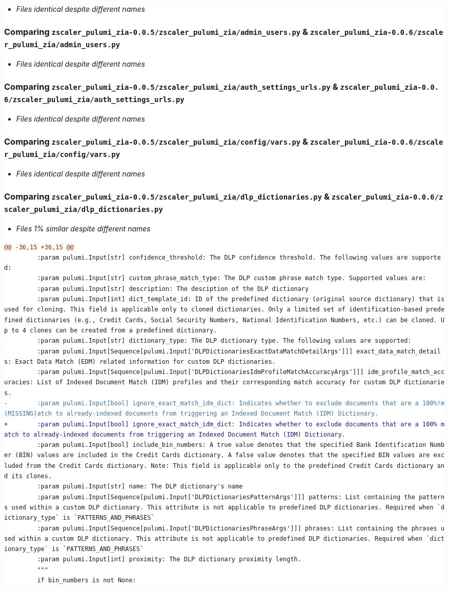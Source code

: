  * *Files identical despite different names*

### Comparing `zscaler_pulumi_zia-0.0.5/zscaler_pulumi_zia/admin_users.py` & `zscaler_pulumi_zia-0.0.6/zscaler_pulumi_zia/admin_users.py`

 * *Files identical despite different names*

### Comparing `zscaler_pulumi_zia-0.0.5/zscaler_pulumi_zia/auth_settings_urls.py` & `zscaler_pulumi_zia-0.0.6/zscaler_pulumi_zia/auth_settings_urls.py`

 * *Files identical despite different names*

### Comparing `zscaler_pulumi_zia-0.0.5/zscaler_pulumi_zia/config/vars.py` & `zscaler_pulumi_zia-0.0.6/zscaler_pulumi_zia/config/vars.py`

 * *Files identical despite different names*

### Comparing `zscaler_pulumi_zia-0.0.5/zscaler_pulumi_zia/dlp_dictionaries.py` & `zscaler_pulumi_zia-0.0.6/zscaler_pulumi_zia/dlp_dictionaries.py`

 * *Files 1% similar despite different names*

```diff
@@ -36,15 +36,15 @@
         :param pulumi.Input[str] confidence_threshold: The DLP confidence threshold. The following values are supported:
         :param pulumi.Input[str] custom_phrase_match_type: The DLP custom phrase match type. Supported values are:
         :param pulumi.Input[str] description: The desciption of the DLP dictionary
         :param pulumi.Input[int] dict_template_id: ID of the predefined dictionary (original source dictionary) that is used for cloning. This field is applicable only to cloned dictionaries. Only a limited set of identification-based predefined dictionaries (e.g., Credit Cards, Social Security Numbers, National Identification Numbers, etc.) can be cloned. Up to 4 clones can be created from a predefined dictionary.
         :param pulumi.Input[str] dictionary_type: The DLP dictionary type. The following values are supported:
         :param pulumi.Input[Sequence[pulumi.Input['DLPDictionariesExactDataMatchDetailArgs']]] exact_data_match_details: Exact Data Match (EDM) related information for custom DLP dictionaries.
         :param pulumi.Input[Sequence[pulumi.Input['DLPDictionariesIdmProfileMatchAccuracyArgs']]] idm_profile_match_accuracies: List of Indexed Document Match (IDM) profiles and their corresponding match accuracy for custom DLP dictionaries.
-        :param pulumi.Input[bool] ignore_exact_match_idm_dict: Indicates whether to exclude documents that are a 100%!m(MISSING)atch to already-indexed documents from triggering an Indexed Document Match (IDM) Dictionary.
+        :param pulumi.Input[bool] ignore_exact_match_idm_dict: Indicates whether to exclude documents that are a 100% match to already-indexed documents from triggering an Indexed Document Match (IDM) Dictionary.
         :param pulumi.Input[bool] include_bin_numbers: A true value denotes that the specified Bank Identification Number (BIN) values are included in the Credit Cards dictionary. A false value denotes that the specified BIN values are excluded from the Credit Cards dictionary. Note: This field is applicable only to the predefined Credit Cards dictionary and its clones.
         :param pulumi.Input[str] name: The DLP dictionary's name
         :param pulumi.Input[Sequence[pulumi.Input['DLPDictionariesPatternArgs']]] patterns: List containing the patterns used within a custom DLP dictionary. This attribute is not applicable to predefined DLP dictionaries. Required when `dictionary_type` is `PATTERNS_AND_PHRASES`
         :param pulumi.Input[Sequence[pulumi.Input['DLPDictionariesPhraseArgs']]] phrases: List containing the phrases used within a custom DLP dictionary. This attribute is not applicable to predefined DLP dictionaries. Required when `dictionary_type` is `PATTERNS_AND_PHRASES`
         :param pulumi.Input[int] proximity: The DLP dictionary proximity length.
         """
         if bin_numbers is not None:
```